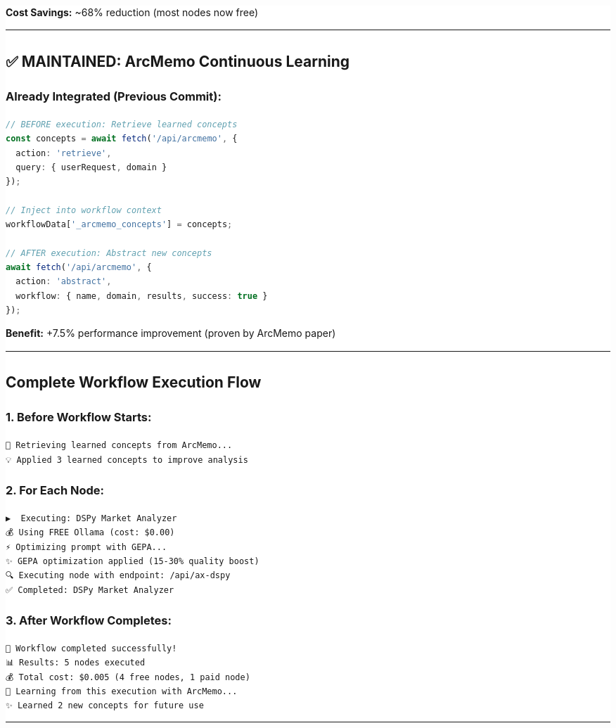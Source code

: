 **Cost Savings:** ~68% reduction (most nodes now free)

---

## ✅ MAINTAINED: ArcMemo Continuous Learning

### **Already Integrated (Previous Commit):**
```typescript
// BEFORE execution: Retrieve learned concepts
const concepts = await fetch('/api/arcmemo', {
  action: 'retrieve',
  query: { userRequest, domain }
});

// Inject into workflow context
workflowData['_arcmemo_concepts'] = concepts;

// AFTER execution: Abstract new concepts
await fetch('/api/arcmemo', {
  action: 'abstract',
  workflow: { name, domain, results, success: true }
});
```

**Benefit:** +7.5% performance improvement (proven by ArcMemo paper)

---

## Complete Workflow Execution Flow

### **1. Before Workflow Starts:**
```
🧠 Retrieving learned concepts from ArcMemo...
💡 Applied 3 learned concepts to improve analysis
```

### **2. For Each Node:**
```
▶️  Executing: DSPy Market Analyzer
💰 Using FREE Ollama (cost: $0.00)
⚡ Optimizing prompt with GEPA...
✨ GEPA optimization applied (15-30% quality boost)
🔍 Executing node with endpoint: /api/ax-dspy
✅ Completed: DSPy Market Analyzer
```

### **3. After Workflow Completes:**
```
🎉 Workflow completed successfully!
📊 Results: 5 nodes executed
💰 Total cost: $0.005 (4 free nodes, 1 paid node)
🧠 Learning from this execution with ArcMemo...
✨ Learned 2 new concepts for future use
```

---